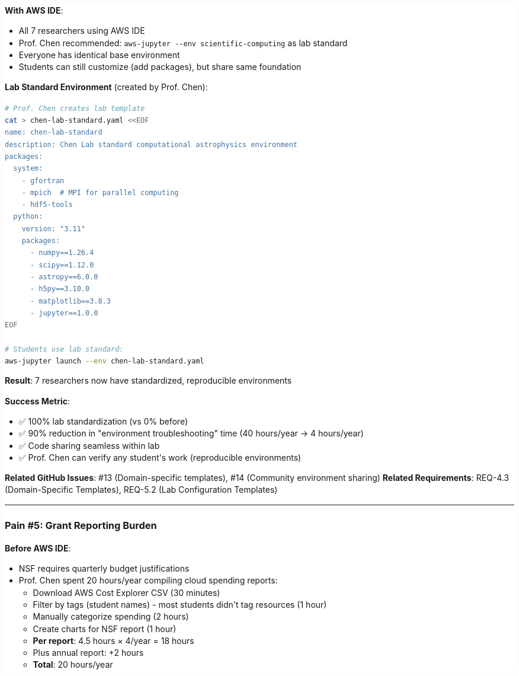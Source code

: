 **With AWS IDE**:
- All 7 researchers using AWS IDE
- Prof. Chen recommended: `aws-jupyter --env scientific-computing` as lab standard
- Everyone has identical base environment
- Students can still customize (add packages), but share same foundation

**Lab Standard Environment** (created by Prof. Chen):

```bash
# Prof. Chen creates lab template
cat > chen-lab-standard.yaml <<EOF
name: chen-lab-standard
description: Chen Lab standard computational astrophysics environment
packages:
  system:
    - gfortran
    - mpich  # MPI for parallel computing
    - hdf5-tools
  python:
    version: "3.11"
    packages:
      - numpy==1.26.4
      - scipy==1.12.0
      - astropy==6.0.0
      - h5py==3.10.0
      - matplotlib==3.8.3
      - jupyter==1.0.0
EOF

# Students use lab standard:
aws-jupyter launch --env chen-lab-standard.yaml
```

**Result**: 7 researchers now have standardized, reproducible environments

**Success Metric**:
- ✅ 100% lab standardization (vs 0% before)
- ✅ 90% reduction in "environment troubleshooting" time (40 hours/year → 4 hours/year)
- ✅ Code sharing seamless within lab
- ✅ Prof. Chen can verify any student's work (reproducible environments)

**Related GitHub Issues**: #13 (Domain-specific templates), #14 (Community environment sharing)
**Related Requirements**: REQ-4.3 (Domain-Specific Templates), REQ-5.2 (Lab Configuration Templates)

---

### Pain #5: Grant Reporting Burden

**Before AWS IDE**:
- NSF requires quarterly budget justifications
- Prof. Chen spent 20 hours/year compiling cloud spending reports:
  - Download AWS Cost Explorer CSV (30 minutes)
  - Filter by tags (student names) - most students didn't tag resources (1 hour)
  - Manually categorize spending (2 hours)
  - Create charts for NSF report (1 hour)
  - **Per report**: 4.5 hours × 4/year = 18 hours
  - Plus annual report: +2 hours
  - **Total**: 20 hours/year
